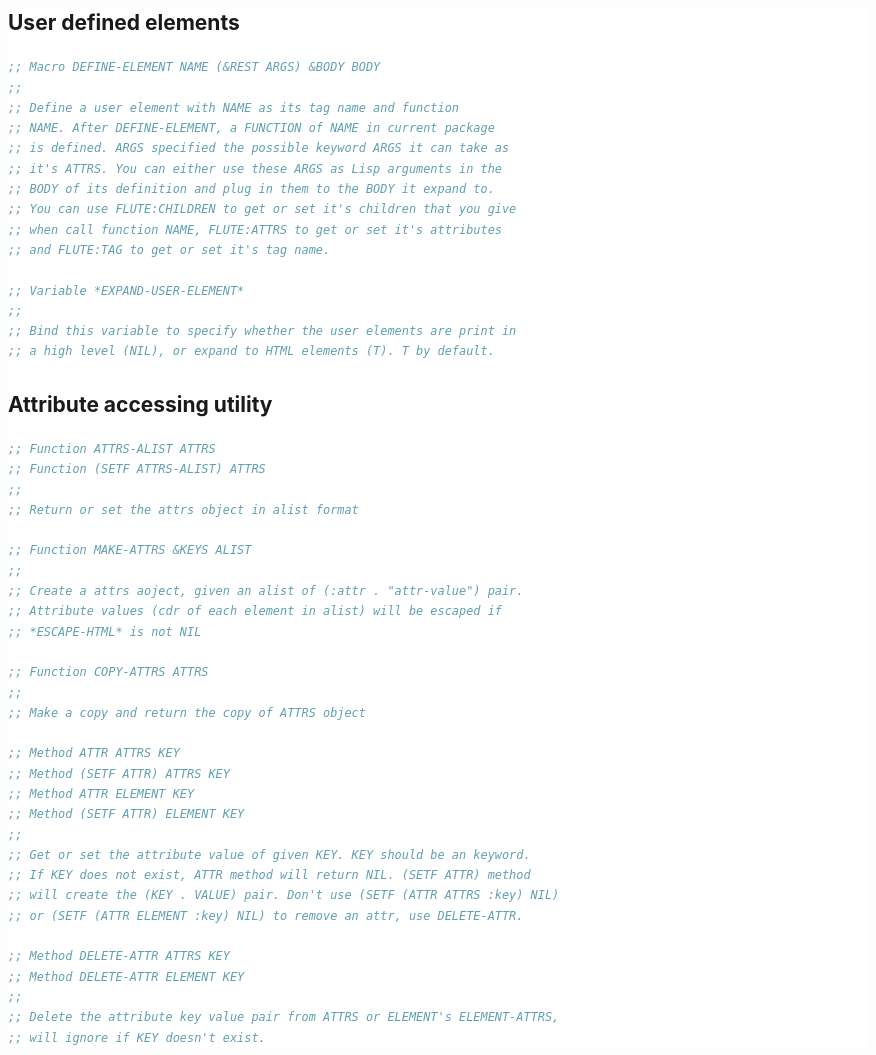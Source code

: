 ## User defined elements
```lisp
;; Macro DEFINE-ELEMENT NAME (&REST ARGS) &BODY BODY
;;
;; Define a user element with NAME as its tag name and function
;; NAME. After DEFINE-ELEMENT, a FUNCTION of NAME in current package
;; is defined. ARGS specified the possible keyword ARGS it can take as
;; it's ATTRS. You can either use these ARGS as Lisp arguments in the
;; BODY of its definition and plug in them to the BODY it expand to.
;; You can use FLUTE:CHILDREN to get or set it's children that you give
;; when call function NAME, FLUTE:ATTRS to get or set it's attributes
;; and FLUTE:TAG to get or set it's tag name.

;; Variable *EXPAND-USER-ELEMENT*
;;
;; Bind this variable to specify whether the user elements are print in
;; a high level (NIL), or expand to HTML elements (T). T by default.
```

## Attribute accessing utility
``` lisp
;; Function ATTRS-ALIST ATTRS
;; Function (SETF ATTRS-ALIST) ATTRS
;;
;; Return or set the attrs object in alist format

;; Function MAKE-ATTRS &KEYS ALIST
;;
;; Create a attrs aoject, given an alist of (:attr . "attr-value") pair.
;; Attribute values (cdr of each element in alist) will be escaped if
;; *ESCAPE-HTML* is not NIL

;; Function COPY-ATTRS ATTRS
;;
;; Make a copy and return the copy of ATTRS object

;; Method ATTR ATTRS KEY
;; Method (SETF ATTR) ATTRS KEY
;; Method ATTR ELEMENT KEY
;; Method (SETF ATTR) ELEMENT KEY
;;
;; Get or set the attribute value of given KEY. KEY should be an keyword.
;; If KEY does not exist, ATTR method will return NIL. (SETF ATTR) method
;; will create the (KEY . VALUE) pair. Don't use (SETF (ATTR ATTRS :key) NIL)
;; or (SETF (ATTR ELEMENT :key) NIL) to remove an attr, use DELETE-ATTR.

;; Method DELETE-ATTR ATTRS KEY
;; Method DELETE-ATTR ELEMENT KEY
;;
;; Delete the attribute key value pair from ATTRS or ELEMENT's ELEMENT-ATTRS,
;; will ignore if KEY doesn't exist.

```
